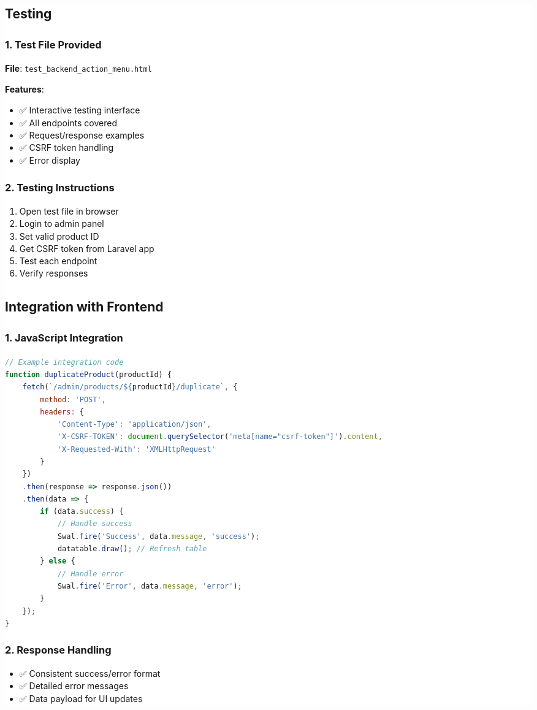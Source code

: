 ## Testing

### 1. **Test File Provided**
**File**: `test_backend_action_menu.html`

**Features**:
- ✅ Interactive testing interface
- ✅ All endpoints covered
- ✅ Request/response examples
- ✅ CSRF token handling
- ✅ Error display

### 2. **Testing Instructions**
1. Open test file in browser
2. Login to admin panel
3. Set valid product ID
4. Get CSRF token from Laravel app
5. Test each endpoint
6. Verify responses

## Integration with Frontend

### 1. **JavaScript Integration**
```javascript
// Example integration code
function duplicateProduct(productId) {
    fetch(`/admin/products/${productId}/duplicate`, {
        method: 'POST',
        headers: {
            'Content-Type': 'application/json',
            'X-CSRF-TOKEN': document.querySelector('meta[name="csrf-token"]').content,
            'X-Requested-With': 'XMLHttpRequest'
        }
    })
    .then(response => response.json())
    .then(data => {
        if (data.success) {
            // Handle success
            Swal.fire('Success', data.message, 'success');
            datatable.draw(); // Refresh table
        } else {
            // Handle error
            Swal.fire('Error', data.message, 'error');
        }
    });
}
```

### 2. **Response Handling**
- ✅ Consistent success/error format
- ✅ Detailed error messages
- ✅ Data payload for UI updates
